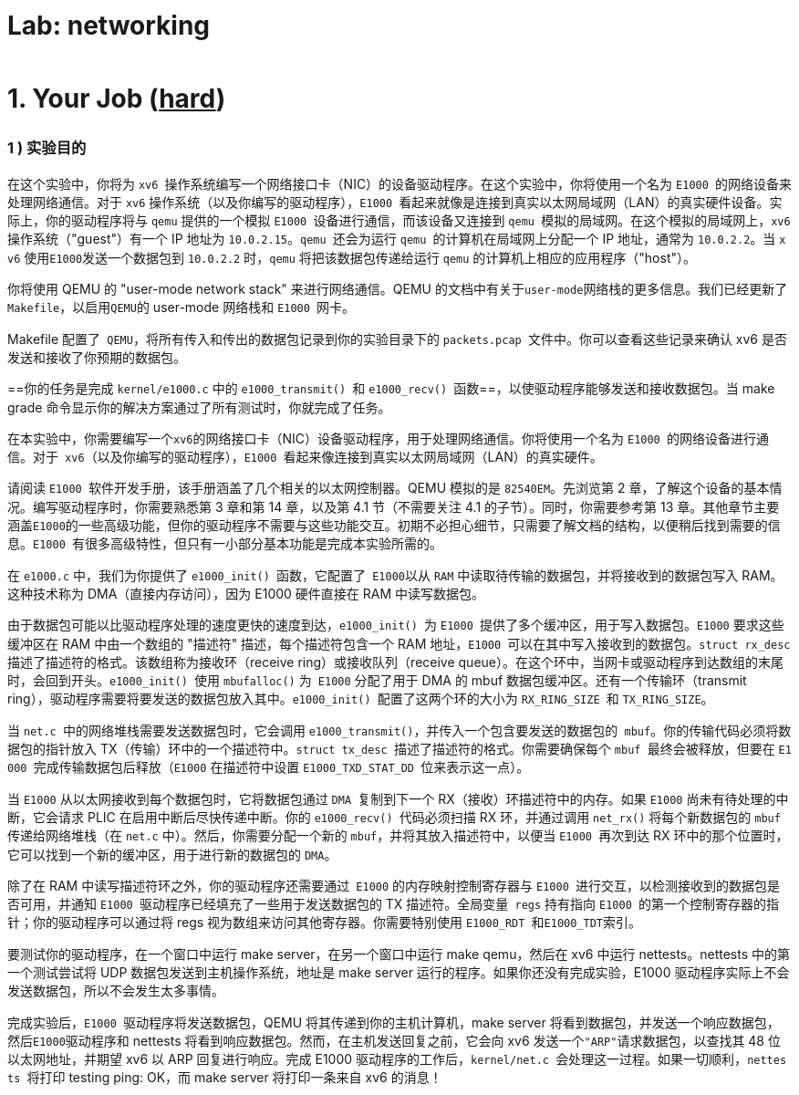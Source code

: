 # Lab: networking

# 1. Your Job ([hard](https://pdos.csail.mit.edu/6.828/2022/labs/guidance.html))

### 1 ) 实验目的

在这个实验中，你将为 `xv6 `操作系统编写一个网络接口卡（NIC）的设备驱动程序。在这个实验中，你将使用一个名为 `E1000 `的网络设备来处理网络通信。对于 `xv6` 操作系统（以及你编写的驱动程序），`E1000 `看起来就像是连接到真实以太网局域网（LAN）的真实硬件设备。实际上，你的驱动程序将与 `qemu` 提供的一个模拟 `E1000 `设备进行通信，而该设备又连接到 `qemu `模拟的局域网。在这个模拟的局域网上，`xv6 `操作系统（"guest"）有一个 IP 地址为 `10.0.2.15`。`qemu `还会为运行 `qemu `的计算机在局域网上分配一个 IP 地址，通常为 `10.0.2.2`。当 `xv6` 使用` E1000 `发送一个数据包到 `10.0.2.2` 时，`qemu` 将把该数据包传递给运行 `qemu` 的计算机上相应的应用程序（"host"）。

你将使用 QEMU 的 "user-mode network stack" 来进行网络通信。QEMU 的文档中有关于` user-mode `网络栈的更多信息。我们已经更新了 `Makefile`，以启用` QEMU `的 user-mode 网络栈和 `E1000 `网卡。

Makefile 配置了` QEMU`，将所有传入和传出的数据包记录到你的实验目录下的 `packets.pcap `文件中。你可以查看这些记录来确认 xv6 是否发送和接收了你预期的数据包。

==你的任务是完成 `kernel/e1000.c` 中的 `e1000_transmit() `和 `e1000_recv() `函数==，以使驱动程序能够发送和接收数据包。当 make grade 命令显示你的解决方案通过了所有测试时，你就完成了任务。

在本实验中，你需要编写一个` xv6 `的网络接口卡（NIC）设备驱动程序，用于处理网络通信。你将使用一个名为 `E1000 `的网络设备进行通信。对于` xv6`（以及你编写的驱动程序），`E1000 `看起来像连接到真实以太网局域网（LAN）的真实硬件。

请阅读 `E1000 `软件开发手册，该手册涵盖了几个相关的以太网控制器。QEMU 模拟的是 `82540EM`。先浏览第 2 章，了解这个设备的基本情况。编写驱动程序时，你需要熟悉第 3 章和第 14 章，以及第 4.1 节（不需要关注 4.1 的子节）。同时，你需要参考第 13 章。其他章节主要涵盖` E1000 `的一些高级功能，但你的驱动程序不需要与这些功能交互。初期不必担心细节，只需要了解文档的结构，以便稍后找到需要的信息。`E1000 `有很多高级特性，但只有一小部分基本功能是完成本实验所需的。

在 `e1000.c` 中，我们为你提供了 `e1000_init() `函数，它配置了` E1000`以从 `RAM` 中读取待传输的数据包，并将接收到的数据包写入 RAM。这种技术称为 DMA（直接内存访问），因为 E1000 硬件直接在 RAM 中读写数据包。

由于数据包可能以比驱动程序处理的速度更快的速度到达，`e1000_init() `为 `E1000 `提供了多个缓冲区，用于写入数据包。`E1000` 要求这些缓冲区在 RAM 中由一个数组的 "描述符" 描述，每个描述符包含一个 RAM 地址，`E1000 `可以在其中写入接收到的数据包。`struct rx_desc `描述了描述符的格式。该数组称为接收环（receive ring）或接收队列（receive queue）。在这个环中，当网卡或驱动程序到达数组的末尾时，会回到开头。`e1000_init() `使用 `mbufalloc()` 为` E1000` 分配了用于 DMA 的 mbuf 数据包缓冲区。还有一个传输环（transmit ring），驱动程序需要将要发送的数据包放入其中。`e1000_init() `配置了这两个环的大小为 `RX_RING_SIZE `和 `TX_RING_SIZE`。

当 `net.c `中的网络堆栈需要发送数据包时，它会调用 `e1000_transmit()`，并传入一个包含要发送的数据包的` mbuf`。你的传输代码必须将数据包的指针放入 TX（传输）环中的一个描述符中。`struct tx_desc `描述了描述符的格式。你需要确保每个 `mbuf `最终会被释放，但要在 `E1000 `完成传输数据包后释放（`E1000` 在描述符中设置 `E1000_TXD_STAT_DD `位来表示这一点）。

当 `E1000` 从以太网接收到每个数据包时，它将数据包通过 `DMA `复制到下一个 RX（接收）环描述符中的内存。如果 `E1000` 尚未有待处理的中断，它会请求 PLIC 在启用中断后尽快传递中断。你的 `e1000_recv() `代码必须扫描 RX 环，并通过调用 `net_rx()` 将每个新数据包的 `mbuf `传递给网络堆栈（在 `net.c` 中）。然后，你需要分配一个新的 `mbuf`，并将其放入描述符中，以便当 `E1000 `再次到达 RX 环中的那个位置时，它可以找到一个新的缓冲区，用于进行新的数据包的 `DMA`。

除了在 RAM 中读写描述符环之外，你的驱动程序还需要通过` E1000` 的内存映射控制寄存器与 `E1000 `进行交互，以检测接收到的数据包是否可用，并通知 `E1000 `驱动程序已经填充了一些用于发送数据包的 TX 描述符。全局变量` regs` 持有指向 `E1000 `的第一个控制寄存器的指针；你的驱动程序可以通过将 regs 视为数组来访问其他寄存器。你需要特别使用 `E1000_RDT `和` E1000_TDT `索引。

要测试你的驱动程序，在一个窗口中运行 make server，在另一个窗口中运行 make qemu，然后在 xv6 中运行 nettests。nettests 中的第一个测试尝试将 UDP 数据包发送到主机操作系统，地址是 make server 运行的程序。如果你还没有完成实验，E1000 驱动程序实际上不会发送数据包，所以不会发生太多事情。

完成实验后，`E1000 `驱动程序将发送数据包，QEMU 将其传递到你的主机计算机，make server 将看到数据包，并发送一个响应数据包，然后` E1000 `驱动程序和 nettests 将看到响应数据包。然而，在主机发送回复之前，它会向 xv6 发送一个` "ARP" `请求数据包，以查找其 48 位以太网地址，并期望 xv6 以 ARP 回复进行响应。完成 E1000 驱动程序的工作后，`kernel/net.c `会处理这一过程。如果一切顺利，`nettests `将打印 testing ping: OK，而 make server 将打印一条来自 xv6 的消息！
